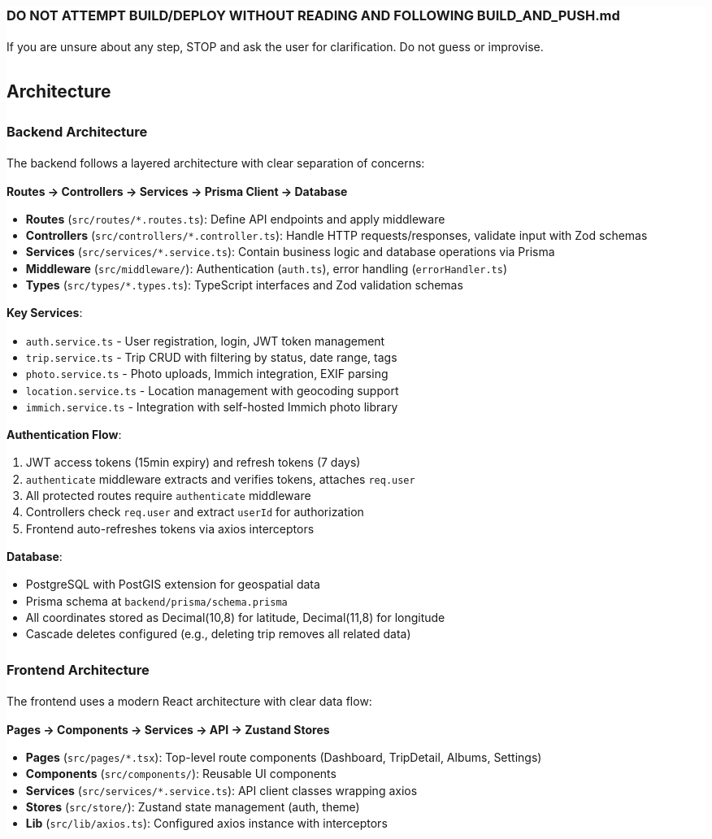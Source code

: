 ### DO NOT ATTEMPT BUILD/DEPLOY WITHOUT READING AND FOLLOWING BUILD_AND_PUSH.md

If you are unsure about any step, STOP and ask the user for clarification. Do not guess or improvise.

## Architecture

### Backend Architecture

The backend follows a layered architecture with clear separation of concerns:

**Routes → Controllers → Services → Prisma Client → Database**

- **Routes** (`src/routes/*.routes.ts`): Define API endpoints and apply middleware
- **Controllers** (`src/controllers/*.controller.ts`): Handle HTTP requests/responses, validate input with Zod schemas
- **Services** (`src/services/*.service.ts`): Contain business logic and database operations via Prisma
- **Middleware** (`src/middleware/`): Authentication (`auth.ts`), error handling (`errorHandler.ts`)
- **Types** (`src/types/*.types.ts`): TypeScript interfaces and Zod validation schemas

**Key Services**:
- `auth.service.ts` - User registration, login, JWT token management
- `trip.service.ts` - Trip CRUD with filtering by status, date range, tags
- `photo.service.ts` - Photo uploads, Immich integration, EXIF parsing
- `location.service.ts` - Location management with geocoding support
- `immich.service.ts` - Integration with self-hosted Immich photo library

**Authentication Flow**:
1. JWT access tokens (15min expiry) and refresh tokens (7 days)
2. `authenticate` middleware extracts and verifies tokens, attaches `req.user`
3. All protected routes require `authenticate` middleware
4. Controllers check `req.user` and extract `userId` for authorization
5. Frontend auto-refreshes tokens via axios interceptors

**Database**:
- PostgreSQL with PostGIS extension for geospatial data
- Prisma schema at `backend/prisma/schema.prisma`
- All coordinates stored as Decimal(10,8) for latitude, Decimal(11,8) for longitude
- Cascade deletes configured (e.g., deleting trip removes all related data)

### Frontend Architecture

The frontend uses a modern React architecture with clear data flow:

**Pages → Components → Services → API → Zustand Stores**

- **Pages** (`src/pages/*.tsx`): Top-level route components (Dashboard, TripDetail, Albums, Settings)
- **Components** (`src/components/`): Reusable UI components
- **Services** (`src/services/*.service.ts`): API client classes wrapping axios
- **Stores** (`src/store/`): Zustand state management (auth, theme)
- **Lib** (`src/lib/axios.ts`): Configured axios instance with interceptors
